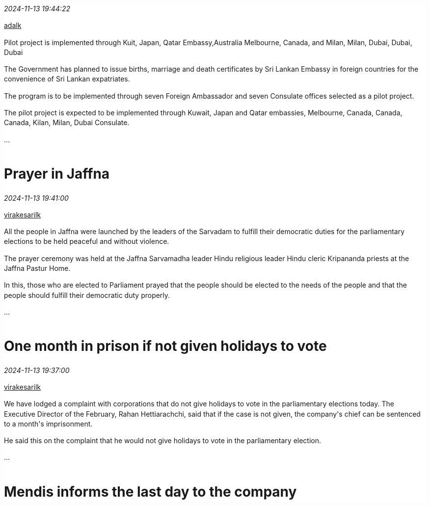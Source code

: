*2024-11-13 19:44:22*

[adalk](https://www.ada.lk/breaking_news/විදේශගත-ලාංකිකයන්ට-උපත්--විවාහ-හා-මරණ-සහතික-පිටපත්-අදාළ-තානාපති-කාර්යාල-වලින්/11-413028)

Pilot project is implemented through Kuit, Japan, Qatar Embassy, ​​Australia Melbourne, Canada, and Milan, Milan, Dubai, Dubai, Dubai

The Government has planned to issue births, marriage and death certificates by Sri Lankan Embassy in foreign countries for the convenience of Sri Lankan expatriates.

The program is to be implemented through seven Foreign Ambassador and seven Consulate offices selected as a pilot project.

The pilot project is expected to be implemented through Kuwait, Japan and Qatar embassies, Melbourne, Canada, Canada, Canada, Kilan, Milan, Dubai Consulate.

...



# Prayer in Jaffna

*2024-11-13 19:41:00*

[virakesarilk](https://www.virakesari.lk/article/198624)

All the people in Jaffna were launched by the leaders of the Sarvadam to fulfill their democratic duties for the parliamentary elections to be held peaceful and without violence.

The prayer ceremony was held at the Jaffna Sarvamadha leader Hindu religious leader Hindu cleric Kripananda priests at the Jaffna Pastur Home.

In this, those who are elected to Parliament prayed that the people should be elected to the needs of the people and that the people should fulfill their democratic duty properly.

...



# One month in prison if not given holidays to vote

*2024-11-13 19:37:00*

[virakesarilk](https://www.virakesari.lk/article/198625)

We have lodged a complaint with corporations that do not give holidays to vote in the parliamentary elections today. The Executive Director of the February, Rahan Hettiarachchi, said that if the case is not given, the company's chief can be sentenced to a month's imprisonment.

He said this on the complaint that he would not give holidays to vote in the parliamentary election.

...



# Mendis informs the last day to the company
